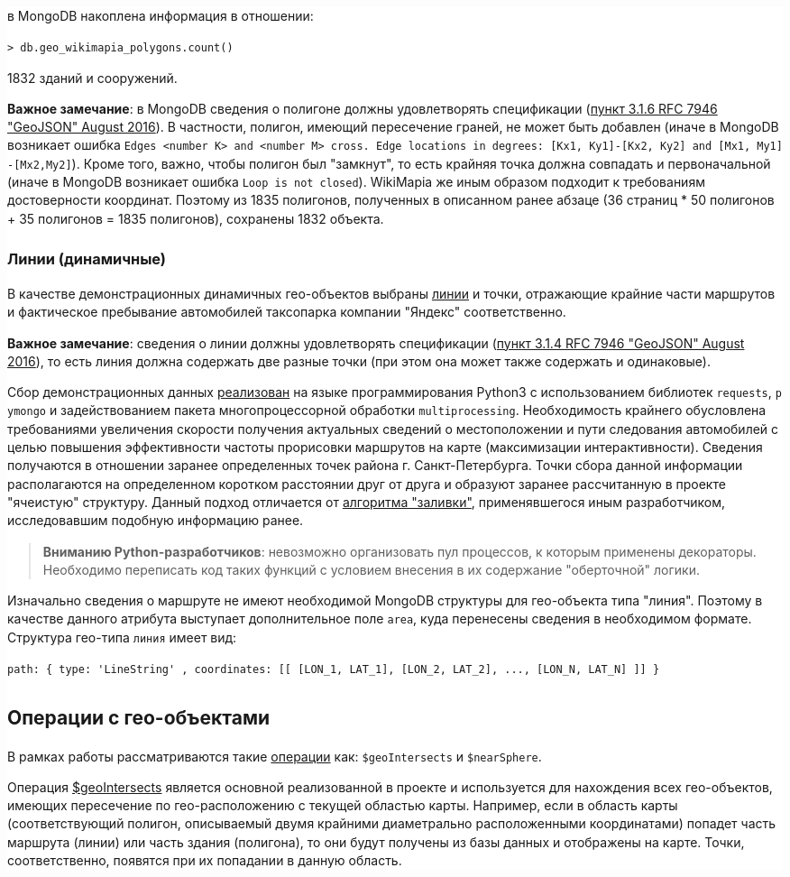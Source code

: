 в MongoDB накоплена информация в отношении:

```mongodb
> db.geo_wikimapia_polygons.count()
```

1832 зданий и сооружений.  

**Важное замечание**: в MongoDB сведения о полигоне должны удовлетворять спецификации ([пункт 3.1.6 RFC 7946 "GeoJSON" August 2016](https://tools.ietf.org/html/rfc7946#section-3.1.6)). В частности, полигон, имеющий пересечение граней, не может быть добавлен (иначе в MongoDB возникает ошибка `Edges <number K> and <number M> cross. Edge locations in degrees: [Kx1, Ky1]-[Kx2, Ky2] and [Mx1, My1]-[Mx2,My2]`). Кроме того, важно, чтобы полигон был "замкнут", то есть крайняя точка должна совпадать и первоначальной (иначе в MongoDB возникает ошибка `Loop is not closed`). WikiMapia же иным образом подходит к требованиям достоверности координат. Поэтому из 1835 полигонов, полученных в описанном ранее абзаце (36 страниц * 50 полигонов + 35 полигонов = 1835 полигонов), сохранены 1832 объекта. 

### Линии (динамичные) 

В качестве демонстрационных динамичных гео-объектов выбраны [линии](https://docs.mongodb.com/manual/reference/geojson/#linestring) и точки, отражающие крайние части маршрутов и фактическое пребывание автомобилей таксопарка компании "Яндекс" соответственно.

**Важное замечание**: сведения о линии должны удовлетворять спецификации ([пункт 3.1.4 RFC 7946 "GeoJSON" August 2016](https://tools.ietf.org/html/rfc7946#section-3.1.4)), то есть линия должна содержать две разные точки (при этом она может также содержать и одинаковые).

Сбор демонстрационных данных [реализован](./foreign/upsert_yandex_taxi_loop.py) на языке программирования Python3 с использованием библиотек `requests`, `pymongo` и задействованием пакета многопроцессорной обработки `multiprocessing`. Необходимость крайнего обусловлена требованиями увеличения скорости получения актуальных сведений о местоположении и пути следования автомобилей с целью повышения эффективности частоты прорисовки маршрутов на карте (максимизации интерактивности). Сведения получаются в отношении заранее определенных точек района г. Санкт-Петербурга. Точки сбора данной информации располагаются на определенном коротком расстоянии друг от друга и образуют заранее рассчитанную в проекте "ячеистую" структуру. Данный подход отличается от [алгоритма "заливки"](https://habr.com/ru/post/480956/), применявшегося иным разработчиком, исследовавшим подобную информацию ранее.

> __Вниманию Python-разработчиков__: невозможно организовать пул процессов, к которым применены декораторы. Необходимо переписать код таких функций с условием внесения в их содержание "оберточной" логики.

Изначально сведения о маршруте не имеют необходимой MongoDB структуры для гео-объекта типа "линия". Поэтому в качестве данного атрибута выступает дополнительное поле `area`, куда перенесены сведения в необходимом формате. Структура гео-типа `линия` имеет вид: 
```
path: { type: 'LineString' , coordinates: [[ [LON_1, LAT_1], [LON_2, LAT_2], ..., [LON_N, LAT_N] ]] }
```

## Операции с гео-объектами

В рамках работы рассматриваются такие [операции](https://docs.mongodb.com/manual/geospatial-queries/#geospatial-query-operators) как: `$geoIntersects` и `$nearSphere`. 

Операция [$geoIntersects](https://docs.mongodb.com/manual/reference/operator/query/geoIntersects/#op._S_geoIntersects) является основной реализованной в проекте и используется для нахождения всех гео-объектов, имеющих пересечение по гео-расположению с текущей областью карты. Например, если в область карты (соответствующий полигон, описываемый двумя крайними диаметрально расположенными координатами) попадет часть маршрута (линии) или часть здания (полигона), то они будут получены из базы данных и отображены на карте. Точки, соответственно, появятся при их попадании в данную область. 
